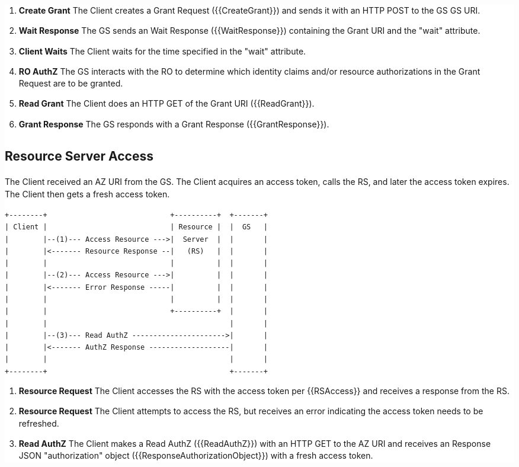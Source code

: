 1. **Create Grant** The Client creates a Grant Request ({{CreateGrant}}) and sends it with an HTTP POST to the GS GS URI.

2. **Wait Response**  The GS sends an Wait Response ({{WaitResponse}}) containing the Grant URI and the "wait" attribute.

3. **Client Waits** The Client waits for the time specified in the "wait" attribute.

4. **RO AuthZ** The GS interacts with the RO to determine which identity claims and/or resource authorizations in the Grant Request are to be granted. 

5. **Read Grant** The Client does an HTTP GET of the Grant URI ({{ReadGrant}}).

6. **Grant Response** The GS responds with a Grant Response ({{GrantResponse}}).


## Resource Server Access

The Client received an AZ URI from the GS. The Client acquires an access token, calls the RS, and later the access token expires. The Client then gets a fresh access token.


    +--------+                             +----------+  +-------+
    | Client |                             | Resource |  |  GS   |
    |        |--(1)--- Access Resource --->|  Server  |  |       | 
    |        |<------- Resource Response --|   (RS)   |  |       | 
    |        |                             |          |  |       | 
    |        |--(2)--- Access Resource --->|          |  |       | 
    |        |<------- Error Response -----|          |  |       |
    |        |                             |          |  |       | 
    |        |                             +----------+  |       |
    |        |                                           |       |
    |        |--(3)--- Read AuthZ ---------------------->|       |
    |        |<------- AuthZ Response -------------------|       |
    |        |                                           |       |
    +--------+                                           +-------+

1. **Resource Request** The Client accesses the RS with the access token per {{RSAccess}} and receives a response from the RS.

2. **Resource Request** The Client attempts to access the RS, but receives an error indicating the access token needs to be refreshed. 

3. **Read AuthZ** The Client makes a Read AuthZ ({{ReadAuthZ}}) with an HTTP GET to the AZ URI and receives an Response JSON "authorization" object ({{ResponseAuthorizationObject}}) with a fresh access token.

